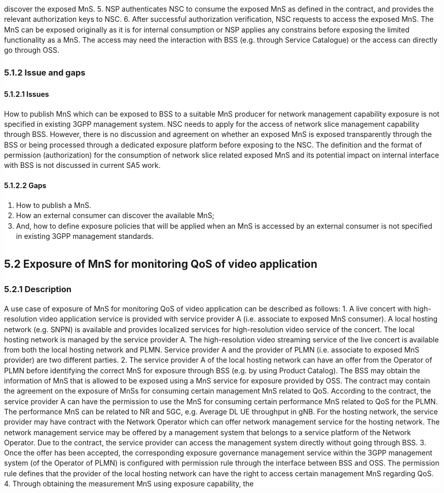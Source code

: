 discover the exposed MnS.
5\. NSP authenticates NSC to consume the exposed MnS as defined in the
contract, and provides the relevant authorization keys to NSC.
6\. After successful authorization verification, NSC requests to access the
exposed MnS. The MnS can be exposed originally as it is for internal
consumption or NSP applies any constrains before exposing the limited
functionality as a MnS. The access may need the interaction with BSS (e.g.
through Service Catalogue) or the access can directly go through OSS.
### 5.1.2 Issue and gaps
#### 5.1.2.1 Issues
How to publish MnS which can be exposed to BSS to a suitable MnS producer for
network management capability exposure is not specified in existing 3GPP
management system.
NSC needs to apply for the access of network slice management capability
through BSS. However, there is no discussion and agreement on whether an
exposed MnS is exposed transparently through the BSS or being processed
through a dedicated exposure platform before exposing to the NSC.
The definition and the format of permission (authorization) for the
consumption of network slice related exposed MnS and its potential impact on
internal interface with BSS is not discussed in current SA5 work.
#### 5.1.2.2 Gaps
1) How to publish a MnS.
2) How an external consumer can discover the available MnS;
3) And, how to define exposure policies that will be applied when an MnS is
accessed by an external consumer is not specified in existing 3GPP management
standards.
## 5.2 Exposure of MnS for monitoring QoS of video application
### 5.2.1 Description
A use case of exposure of MnS for monitoring QoS of video application can be
described as follows:
1\. A live concert with high-resolution video application service is provided
with service provider A (i.e. associate to exposed MnS consumer). A local
hosting network (e.g. SNPN) is available and provides localized services for
high-resolution video service of the concert. The local hosting network is
managed by the service provider A. The high-resolution video streaming service
of the live concert is available from both the local hosting network and PLMN.
Service provider A and the provider of PLMN (i.e. associate to exposed MnS
provider) are two different parties.
2\. The service provider A of the local hosting network can have an offer from
the Operator of PLMN before identifying the correct MnS for exposure through
BSS (e.g. by using Product Catalog). The BSS may obtain the information of MnS
that is allowed to be exposed using a MnS service for exposure provided by
OSS. The contract may contain the agreement on the exposure of MnSs for
consuming certain management MnS related to QoS. According to the contract,
the service provider A can have the permission to use the MnS for consuming
certain performance MnS related to QoS for the PLMN. The performance MnS can
be related to NR and 5GC, e.g. Average DL UE throughput in gNB. For the
hosting network, the service provider may have contract with the Network
Operator which can offer network management service for the hosting network.
The network management service may be offered by a management system that
belongs to a service platform of the Network Operator. Due to the contract,
the service provider can access the management system directly without going
through BSS.
3\. Once the offer has been accepted, the corresponding exposure governance
management service within the 3GPP management system (of the Operator of PLMN)
is configured with permission rule through the interface between BSS and OSS.
The permission rule defines that the provider of the local hosting network can
have the right to access certain management MnS regarding QoS.
4\. Through obtaining the measurement MnS using exposure capability, the
